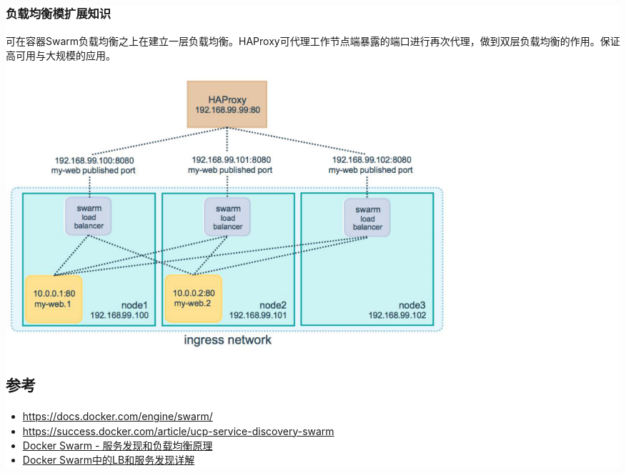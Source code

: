 ### 负载均衡模扩展知识

可在容器Swarm负载均衡之上在建立一层负载均衡。HAProxy可代理工作节点端暴露的端口进行再次代理，做到双层负载均衡的作用。保证高可用与大规模的应用。

![34][34]

## 参考

- https://docs.docker.com/engine/swarm/
- https://success.docker.com/article/ucp-service-discovery-swarm
- [Docker Swarm - 服务发现和负载均衡原理](https://www.jianshu.com/p/dba9342071d8)
- [Docker Swarm中的LB和服务发现详解](https://www.jianshu.com/p/c83a9173459f/)

[1]: /images/docker/docker-swarm-lb/1.jpg
[2]: /images/docker/docker-swarm-lb/2.jpg
[3]: /images/docker/docker-swarm-lb/3.jpg
[4]: /images/docker/docker-swarm-lb/4.jpg
[5]: /images/docker/docker-swarm-lb/5.jpg
[6]: /images/docker/docker-swarm-lb/6.png
[7]: /images/docker/docker-swarm-lb/7.png
[8]: /images/docker/docker-swarm-lb/8.png
[9]: /images/docker/docker-swarm-lb/9.png
[10]: /images/docker/docker-swarm-lb/10.png
[11]: /images/docker/docker-swarm-lb/11.png
[12]: /images/docker/docker-swarm-lb/12.png
[13]: /images/docker/docker-swarm-lb/13.png
[14]: /images/docker/docker-swarm-lb/14.jpg
[15]: /images/docker/docker-swarm-lb/15.png
[16]: /images/docker/docker-swarm-lb/16.png
[17]: /images/docker/docker-swarm-lb/17.png
[18]: /images/docker/docker-swarm-lb/18.png
[19]: /images/docker/docker-swarm-lb/19.png
[20]: /images/docker/docker-swarm-lb/20.png
[21]: /images/docker/docker-swarm-lb/21.png
[22]: /images/docker/docker-swarm-lb/22.png
[23]: /images/docker/docker-swarm-lb/23.png
[24]: /images/docker/docker-swarm-lb/24.png
[25]: /images/docker/docker-swarm-lb/25.png
[26]: /images/docker/docker-swarm-lb/26.jpg
[27]: /images/docker/docker-swarm-lb/27.png
[28]: /images/docker/docker-swarm-lb/28.png
[29]: /images/docker/docker-swarm-lb/29.png
[30]: /images/docker/docker-swarm-lb/30.png
[31]: /images/docker/docker-swarm-lb/31.png
[32]: /images/docker/docker-swarm-lb/32.png
[33]: /images/docker/docker-swarm-lb/33.png
[34]: /images/docker/docker-swarm-lb/34.png
[35]: /images/docker/docker-swarm-lb/35.png
[36]: /images/docker/docker-swarm-lb/36.png
